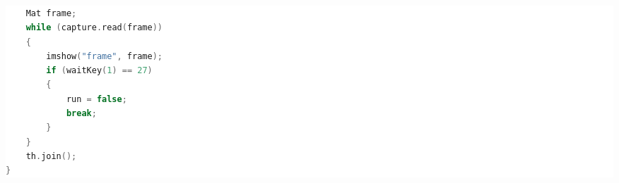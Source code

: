 ```cpp
    Mat frame;
    while (capture.read(frame))
    {
        imshow("frame", frame);
        if (waitKey(1) == 27)
        {
            run = false;
            break;
        }
    }
    th.join();
}
```
